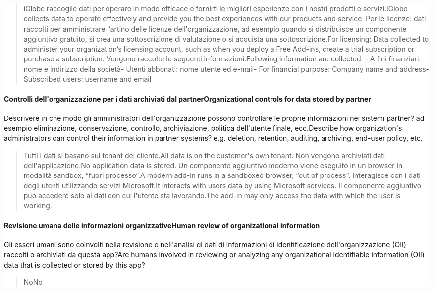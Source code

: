 ><span data-ttu-id="2d9e6-261">iGlobe raccoglie dati per operare in modo efficace e fornirti le migliori esperienze con i nostri prodotti e servizi.</span><span class="sxs-lookup"><span data-stu-id="2d9e6-261">iGlobe collects data to operate effectively and provide you the best experiences with our products and service.</span></span> <span data-ttu-id="2d9e6-262">Per le licenze: dati raccolti per amministrare l&#8217;artino delle licenze dell'organizzazione, ad esempio quando si distribuisce un componente aggiuntivo gratuito, si crea una sottoscrizione di valutazione o si acquista una sottoscrizione.</span><span class="sxs-lookup"><span data-stu-id="2d9e6-262">For licensing: Data collected to administer your organization&#8217;s licensing account, such as when you deploy a Free Add-ins, create a trial subscription or purchase a subscription.</span></span> <span data-ttu-id="2d9e6-263">Vengono raccolte le seguenti informazioni.</span><span class="sxs-lookup"><span data-stu-id="2d9e6-263">Following information are collected.</span></span> <span data-ttu-id="2d9e6-264">- A fini finanziari: nome e indirizzo della società- Utenti abbonati: nome utente ed e-mail</span><span class="sxs-lookup"><span data-stu-id="2d9e6-264">- For financial purpose: Company name and address- Subscribed users: username and email</span></span>

#### <a name="organizational-controls-for-data-stored-by-partner"></a><span data-ttu-id="2d9e6-265">Controlli dell'organizzazione per i dati archiviati dal partner</span><span class="sxs-lookup"><span data-stu-id="2d9e6-265">Organizational controls for data stored by partner</span></span>

<span data-ttu-id="2d9e6-266">Descrivere in che modo gli amministratori dell'organizzazione possono controllare le proprie informazioni nei sistemi partner? ad esempio eliminazione, conservazione, controllo, archiviazione, politica dell'utente finale, ecc.</span><span class="sxs-lookup"><span data-stu-id="2d9e6-266">Describe how organization's administrators can control their information in partner systems? e.g. deletion, retention, auditing, archiving, end-user policy, etc.</span></span>

><span data-ttu-id="2d9e6-267">Tutti i dati si basano sul tenant del cliente.</span><span class="sxs-lookup"><span data-stu-id="2d9e6-267">All data is on the customer's own tenant.</span></span> <span data-ttu-id="2d9e6-268">Non vengono archiviati dati dell'applicazione.</span><span class="sxs-lookup"><span data-stu-id="2d9e6-268">No application data is stored.</span></span> <span data-ttu-id="2d9e6-269">Un componente aggiuntivo moderno viene eseguito in un browser in modalità sandbox, &#8220;fuori processo&#8221;.</span><span class="sxs-lookup"><span data-stu-id="2d9e6-269">A modern add-in runs in a sandboxed browser, &#8220;out of process&#8221;.</span></span> <span data-ttu-id="2d9e6-270">Interagisce con i dati degli utenti utilizzando servizi Microsoft.</span><span class="sxs-lookup"><span data-stu-id="2d9e6-270">It interacts with users data by using Microsoft services.</span></span> <span data-ttu-id="2d9e6-271">Il componente aggiuntivo può accedere solo ai dati con cui l'utente sta lavorando.</span><span class="sxs-lookup"><span data-stu-id="2d9e6-271">The add-in may only access the data with which the user is working.</span></span>

#### <a name="human-review-of-organizational-information"></a><span data-ttu-id="2d9e6-272">Revisione umana delle informazioni organizzative</span><span class="sxs-lookup"><span data-stu-id="2d9e6-272">Human review of organizational information</span></span>

<span data-ttu-id="2d9e6-273">Gli esseri umani sono coinvolti nella revisione o nell'analisi di dati di informazioni di identificazione dell'organizzazione (OII) raccolti o archiviati da questa app?</span><span class="sxs-lookup"><span data-stu-id="2d9e6-273">Are humans involved in reviewing or analyzing any organizational identifiable information (OII) data that is collected or stored by this app?</span></span>

><span data-ttu-id="2d9e6-274">No</span><span class="sxs-lookup"><span data-stu-id="2d9e6-274">No</span></span>
